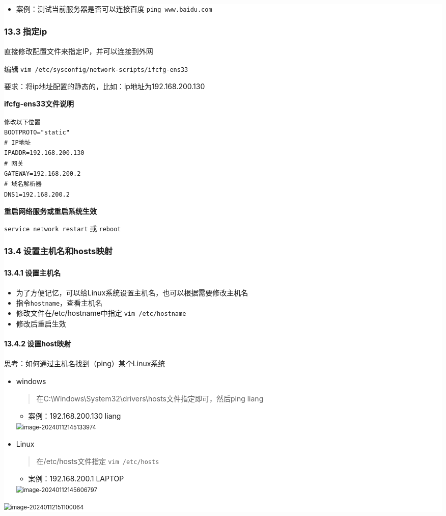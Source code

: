 * 案例：测试当前服务器是否可以连接百度	`ping www.baidu.com`

### 13.3 指定ip

直接修改配置文件来指定IP，并可以连接到外网

编辑 `vim /etc/sysconfig/network-scripts/ifcfg-ens33`

要求：将ip地址配置的静态的，比如：ip地址为192.168.200.130

**ifcfg-ens33文件说明**

```
修改以下位置
BOOTPROTO="static"
# IP地址
IPADDR=192.168.200.130
# 网关
GATEWAY=192.168.200.2
# 域名解析器
DNS1=192.168.200.2
```

**重启网络服务或重启系统生效**

`service network restart` 或 `reboot`

### 13.4 设置主机名和hosts映射

#### 13.4.1 设置主机名

* 为了方便记忆，可以给Linux系统设置主机名，也可以根据需要修改主机名
* 指令`hostname`，查看主机名
* 修改文件在/etc/hostname中指定    `vim /etc/hostname`
* 修改后重启生效

#### 13.4.2  设置host映射

思考：如何通过主机名找到（ping）某个Linux系统

* windows

    > 在C:\Windows\System32\drivers\hosts文件指定即可，然后ping liang

    * 案例：192.168.200.130 liang

    <img src="D:\Software\Typora\复制的图片\typora-user-images\image-20240112145133974.png" alt="image-20240112145133974" style="zoom:80%;" />

* Linux

    > 在/etc/hosts文件指定    `vim /etc/hosts`

    * 案例：192.168.200.1 LAPTOP

    <img src="D:\Software\Typora\复制的图片\typora-user-images\image-20240112145606797.png" alt="image-20240112145606797" style="zoom:80%;" />

    

<img src="D:\Software\Typora\复制的图片\typora-user-images\image-20240112151100064.png" alt="image-20240112151100064" style="zoom:80%;" />
